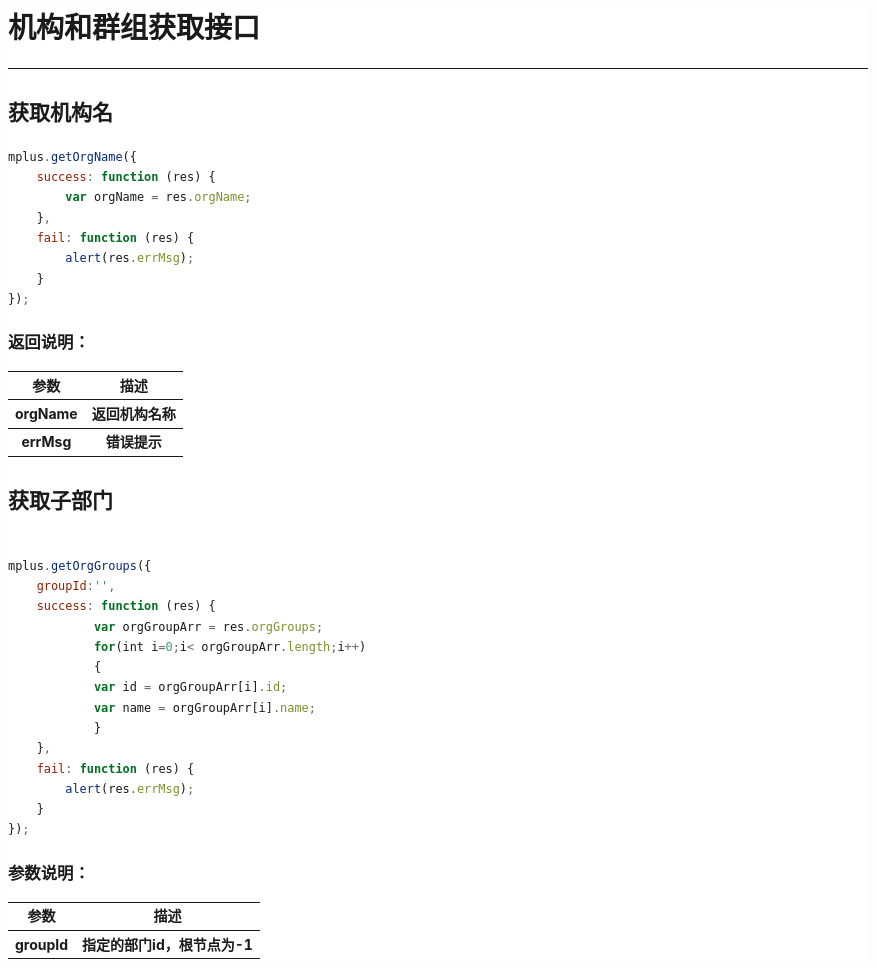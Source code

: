 # 机构和群组获取接口

---
<h2 id="cid_0">获取机构名</h2>

```JavaScript
mplus.getOrgName({
    success: function (res) {
        var orgName = res.orgName;
    },
	fail: function (res) {
        alert(res.errMsg);
    }
});

```
### 返回说明：

<table>
  <tr>
    <th>参数</th>
    <th>描述</th>
  </tr>
  <tr>
    <th>orgName</th>
    <th>返回机构名称</th>
  </tr>
  <tr>
    <th>errMsg</th>
    <th>错误提示</th>
  </tr>
</table>

<h2 id="cid_1">获取子部门</h2>

```JavaScript

mplus.getOrgGroups({
    groupId:'',
    success: function (res) {
        	var orgGroupArr = res.orgGroups; 
	        for(int i=0;i< orgGroupArr.length;i++)
            {
            var id = orgGroupArr[i].id;
            var name = orgGroupArr[i].name; 
            }
    },
	fail: function (res) {
        alert(res.errMsg);
    }
});


```
### 参数说明：
<table>
  <tr>
    <th>参数</th>
    <th>描述</th>
  </tr>
  <tr>
    <th>groupId</th>
    <th>指定的部门id，根节点为-1</th>